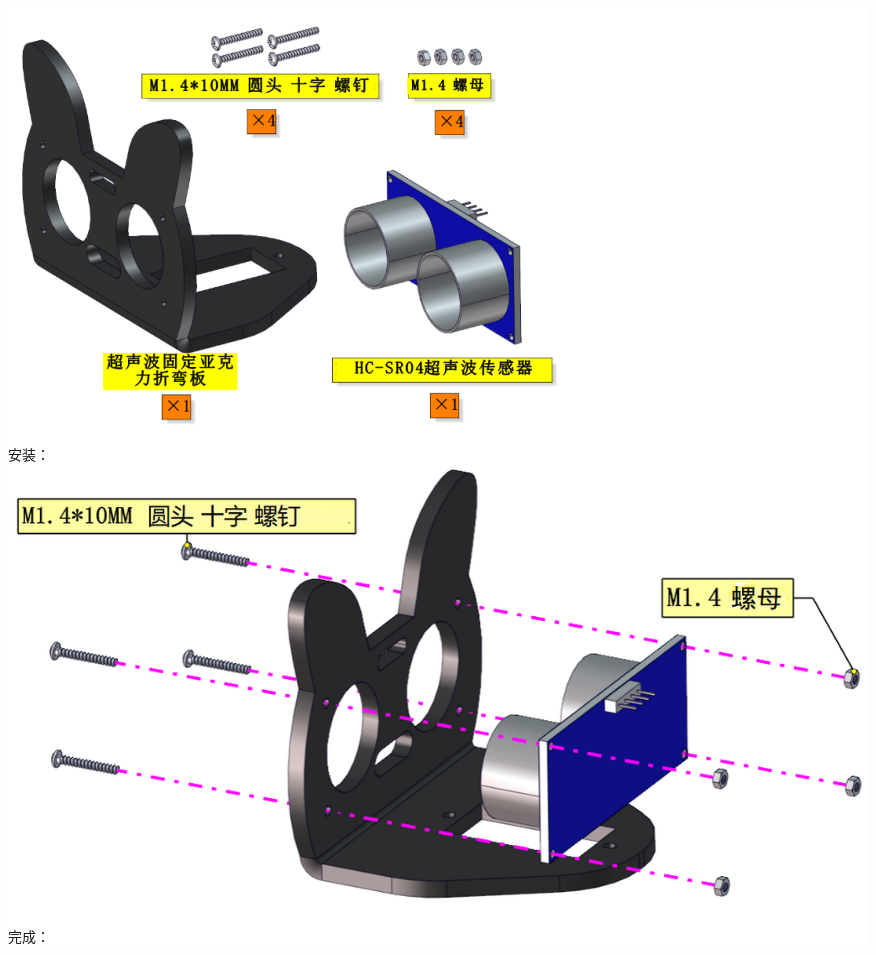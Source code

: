 ![Img](./media/bdd6821414eddcd882ae6a5be4e43c97.png)

安装：
![Img](./media/35cd0bbc716f761e447bc5ac4ba97f5a.png)

完成：